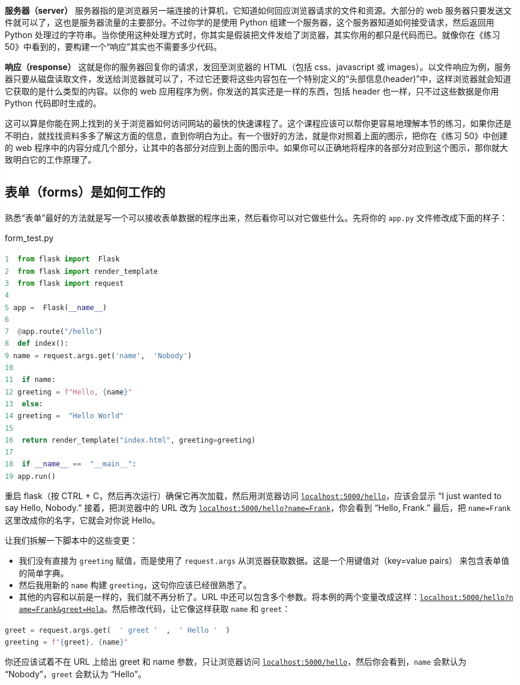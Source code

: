 **服务器（server）** 服务器指的是浏览器另一端连接的计算机，它知道如何回应浏览器请求的文件和资源。大部分的 web 服务器只要发送文件就可以了，这也是服务器流量的主要部分。不过你学的是使用 Python 组建一个服务器，这个服务器知道如何接受请求，然后返回用 Python 处理过的字符串。当你使用这种处理方式时，你其实是假装把文件发给了浏览器，其实你用的都只是代码而已。就像你在《练习 50》中看到的，要构建一个“响应”其实也不需要多少代码。

**响应（response）** 这就是你的服务器回复你的请求，发回至浏览器的 HTML（包括 css、javascript 或 images）。以文件响应为例，服务器只要从磁盘读取文件，发送给浏览器就可以了，不过它还要将这些内容包在一个特别定义的“头部信息(header)”中，这样浏览器就会知道它获取的是什么类型的内容。以你的 web 应用程序为例，你发送的其实还是一样的东西，包括 header 也一样，只不过这些数据是你用 Python 代码即时生成的。

这可以算是你能在网上找到的关于浏览器如何访问网站的最快的快速课程了。这个课程应该可以帮你更容易地理解本节的练习，如果你还是不明白，就找找资料多多了解这方面的信息，直到你明白为止。有一个很好的方法，就是你对照着上面的图示，把你在《练习 50》中创建的 web 程序中的内容分成几个部分，让其中的各部分对应到上面的图示中。如果你可以正确地将程序的各部分对应到这个图示，那你就大致明白它的工作原理了。

## 表单（forms）是如何工作的

熟悉“表单”最好的方法就是写一个可以接收表单数据的程序出来，然后看你可以对它做些什么。先将你的 `app.py` 文件修改成下面的样子：

form_test.py

```py
1  from flask import  Flask
2  from flask import render_template
3  from flask import request
4
5 app =  Flask(__name__)
6
7  @app.route("/hello")
8  def index():
9 name = request.args.get('name',  'Nobody')
10
11  if name:
12 greeting = f"Hello, {name}"
13  else:
14 greeting =  "Hello World"
15
16  return render_template("index.html", greeting=greeting)
17
18  if __name__ ==  "__main__":
19 app.run()
```

重启 flask（按 CTRL + C，然后再次运行）确保它再次加载，然后用浏览器访问 [`localhost:5000/hello`](http://localhost:5000/hello)，应该会显示 “I just wanted to say Hello, Nobody.” 接着，把浏览器中的 URL 改为 [`localhost:5000/hello?name=Frank`](http://localhost:5000/hello?name=Frank)，你会看到 “Hello, Frank.” 最后，把 `name=Frank` 这里改成你的名字，它就会对你说 Hello。

让我们拆解一下脚本中的这些变更：

*   我们没有直接为 `greeting` 赋值，而是使用了 `request.args` 从浏览器获取数据。这是一个用键值对（key=value pairs） 来包含表单值的简单字典。
*   然后我用新的 `name` 构建 `greeting`，这句你应该已经很熟悉了。
*   其他的内容和以前是一样的，我们就不再分析了。URL 中还可以包含多个参数。将本例的两个变量改成这样：[`localhost:5000/hello?name=Frank&greet=Hola`](http://localhost:5000/hello?name=Frank&greet=Hola)。然后修改代码，让它像这样获取 `name` 和 `greet`：

```py
greet = request.args.get(  ' greet '  ,  ' Hello '  )
greeting = f"{greet}, {name}"
```

你还应该试着不在 URL 上给出 greet 和 name 参数，只让浏览器访问 [`localhost:5000/hello`](http://localhost:5000/hello)，然后你会看到，`name` 会默认为 “Nobody”，`greet` 会默认为 “Hello”。
